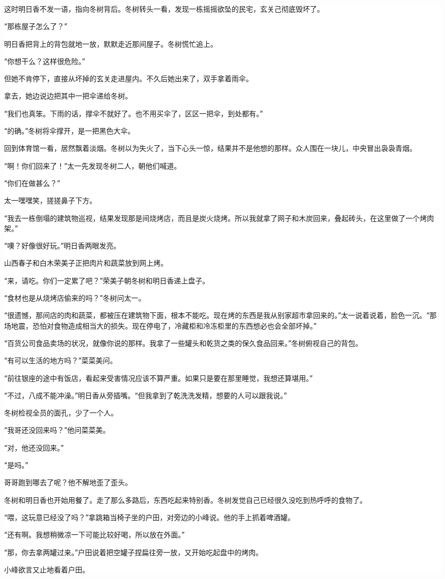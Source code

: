 这时明日香不发一语，指向冬树背后。冬树转头一看，发现一栋摇摇欲坠的民宅，玄关己彻底毁坏了。

“那栋屋子怎么了？”

明日香把背上的背包就地一放，默默走近那间屋子。冬树慌忙追上。

“你想干么？这样很危险。”

但她不肯停下，直接从坏掉的玄关走进屋内。不久后她出来了，双手拿着雨伞。

拿去，她边说边把其中一把伞递给冬树。

“我们也真笨。下雨的话，撑伞不就好了。也不用买伞了，区区一把伞，到处都有。”

“的确。”冬树将伞撑开，是一把黑色大伞。

回到体育馆一看，居然飘着淡烟。冬树以为失火了，当下心头一惊，结果并不是他想的那样。众人围在一块儿，中央冒出袅袅青烟。

“啊！你们回来了！”太一先发现冬树二人，朝他们喊道。

“你们在做甚么？”

太一嘿嘿笑，搓搓鼻子下方。

“我去一栋倒塌的建筑物巡视，结果发现那是间烧烤店，而且是炭火烧烤。所以我就拿了网子和木炭回来，叠起砖头，在这里做了一个烤肉架。”

“噢？好像很好玩。”明日香两眼发亮。

山西春子和白木荣美子正把肉片和蔬菜放到网上烤。

“来，请吃。你们一定累了吧？”荣美子朝冬树和明日香递上盘子。

“食材也是从烧烤店偷来的吗？”冬树问太一。

“很遗憾，那间店的肉和蔬菜，都被压在建筑物下面，根本不能吃。现在烤的东西是我从别家超市拿回来的。”太一说着说着，脸色一沉。“那场地震，恐怕对食物造成相当大的损失。现在停电了，冷藏柜和冷冻柜里的东西想必也会全部坏掉。”

“百货公司食品卖场的状况，就像你说的那样。我拿了一些罐头和乾货之类的保久食品回来。”冬树俯视自己的背包。

“有可以生活的地方吗？”菜菜美问。

“前往银座的途中有饭店，看起来受害情况应该不算严重。如果只是要在那里睡觉，我想还算堪用。”

“不过，八成不能冲澡。”明日香从旁插嘴。“但我拿到了乾洗洗发精，想要的人可以跟我说。”

冬树检视全员的面孔，少了一个人。

“我哥还没回来吗？”他问菜菜美。

“对，他还没回来。”

“是吗。”

哥哥跑到哪去了呢？他不解地歪了歪头。

冬树和明日香也开始用餐了。走了那么多路后，东西吃起来特别香。冬树发觉自己已经很久没吃到热呼呼的食物了。

“喂，这玩意已经没了吗？”拿跳箱当椅子坐的户田，对旁边的小峰说。他的手上抓着啤酒罐。

“还有啊。我想稍微凉一下可能比较好喝，所以放在外面。”

“那，你去拿两罐过来。”户田说着把空罐子捏扁往旁一放，又开始吃起盘中的烤肉。

小峰欲言又止地看着户田。
